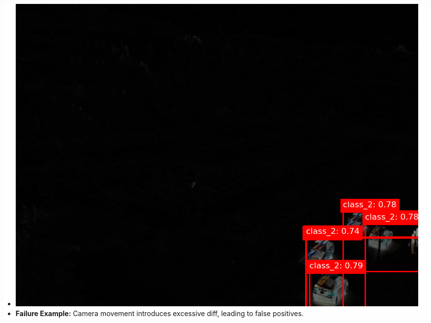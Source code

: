   - ![Successful prediction](image-1.png)
- **Failure Example:** Camera movement introduces excessive diff, leading to false positives.
